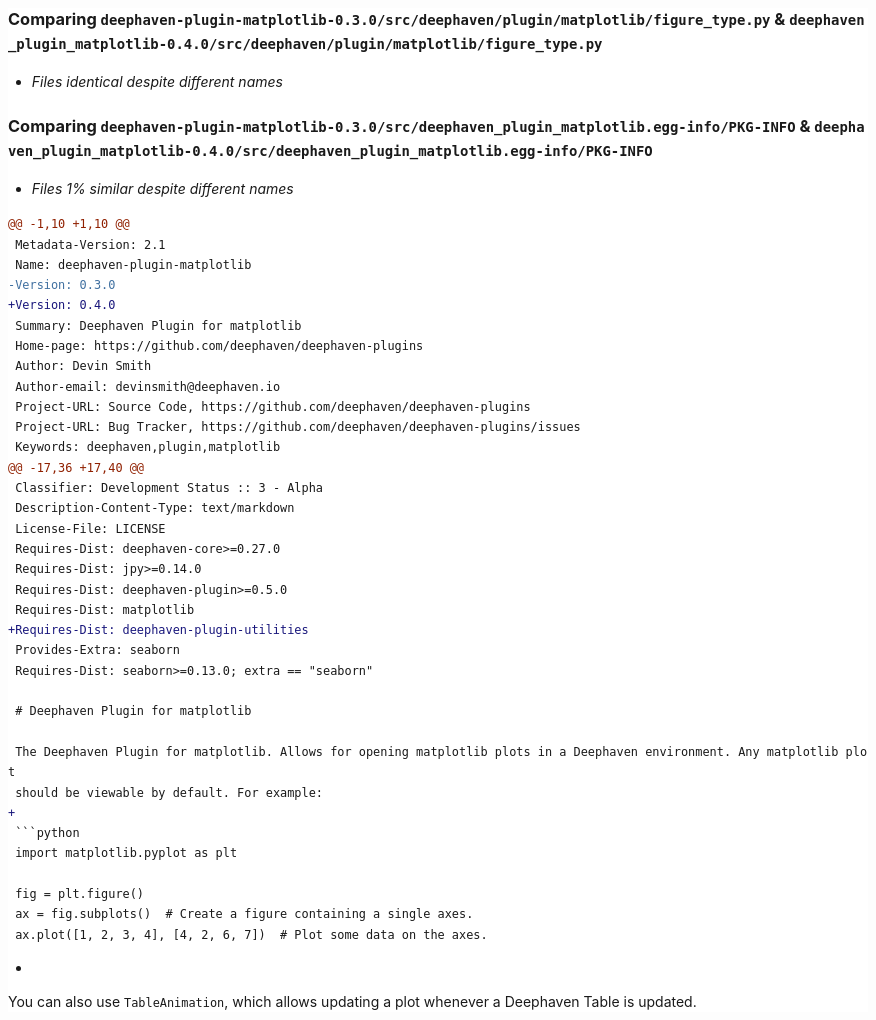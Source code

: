 ### Comparing `deephaven-plugin-matplotlib-0.3.0/src/deephaven/plugin/matplotlib/figure_type.py` & `deephaven_plugin_matplotlib-0.4.0/src/deephaven/plugin/matplotlib/figure_type.py`

 * *Files identical despite different names*

### Comparing `deephaven-plugin-matplotlib-0.3.0/src/deephaven_plugin_matplotlib.egg-info/PKG-INFO` & `deephaven_plugin_matplotlib-0.4.0/src/deephaven_plugin_matplotlib.egg-info/PKG-INFO`

 * *Files 1% similar despite different names*

```diff
@@ -1,10 +1,10 @@
 Metadata-Version: 2.1
 Name: deephaven-plugin-matplotlib
-Version: 0.3.0
+Version: 0.4.0
 Summary: Deephaven Plugin for matplotlib
 Home-page: https://github.com/deephaven/deephaven-plugins
 Author: Devin Smith
 Author-email: devinsmith@deephaven.io
 Project-URL: Source Code, https://github.com/deephaven/deephaven-plugins
 Project-URL: Bug Tracker, https://github.com/deephaven/deephaven-plugins/issues
 Keywords: deephaven,plugin,matplotlib
@@ -17,36 +17,40 @@
 Classifier: Development Status :: 3 - Alpha
 Description-Content-Type: text/markdown
 License-File: LICENSE
 Requires-Dist: deephaven-core>=0.27.0
 Requires-Dist: jpy>=0.14.0
 Requires-Dist: deephaven-plugin>=0.5.0
 Requires-Dist: matplotlib
+Requires-Dist: deephaven-plugin-utilities
 Provides-Extra: seaborn
 Requires-Dist: seaborn>=0.13.0; extra == "seaborn"
 
 # Deephaven Plugin for matplotlib
 
 The Deephaven Plugin for matplotlib. Allows for opening matplotlib plots in a Deephaven environment. Any matplotlib plot
 should be viewable by default. For example:
+
 ```python
 import matplotlib.pyplot as plt
 
 fig = plt.figure()
 ax = fig.subplots()  # Create a figure containing a single axes.
 ax.plot([1, 2, 3, 4], [4, 2, 6, 7])  # Plot some data on the axes.
 ```
+
 You can also use `TableAnimation`, which allows updating a plot whenever a Deephaven Table is updated.
 